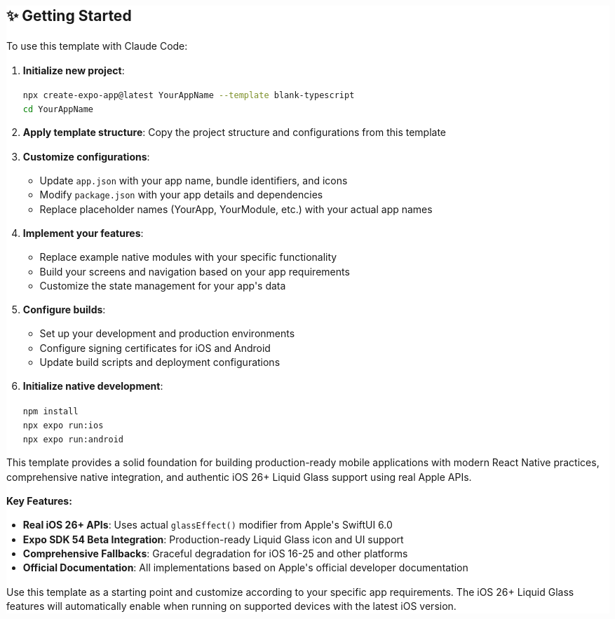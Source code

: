 
## ✨ Getting Started

To use this template with Claude Code:

1. **Initialize new project**:

   ```bash
   npx create-expo-app@latest YourAppName --template blank-typescript
   cd YourAppName
   ```

2. **Apply template structure**: Copy the project structure and configurations from this template

3. **Customize configurations**:
   - Update `app.json` with your app name, bundle identifiers, and icons
   - Modify `package.json` with your app details and dependencies
   - Replace placeholder names (YourApp, YourModule, etc.) with your actual app names

4. **Implement your features**:
   - Replace example native modules with your specific functionality
   - Build your screens and navigation based on your app requirements
   - Customize the state management for your app's data

5. **Configure builds**:
   - Set up your development and production environments
   - Configure signing certificates for iOS and Android
   - Update build scripts and deployment configurations

6. **Initialize native development**:
   ```bash
   npm install
   npx expo run:ios
   npx expo run:android
   ```

This template provides a solid foundation for building production-ready mobile applications with modern React Native practices, comprehensive native integration, and authentic iOS 26+ Liquid Glass support using real Apple APIs.

**Key Features:**

- **Real iOS 26+ APIs**: Uses actual `glassEffect()` modifier from Apple's SwiftUI 6.0
- **Expo SDK 54 Beta Integration**: Production-ready Liquid Glass icon and UI support
- **Comprehensive Fallbacks**: Graceful degradation for iOS 16-25 and other platforms
- **Official Documentation**: All implementations based on Apple's official developer documentation

Use this template as a starting point and customize according to your specific app requirements. The iOS 26+ Liquid Glass features will automatically enable when running on supported devices with the latest iOS version.
